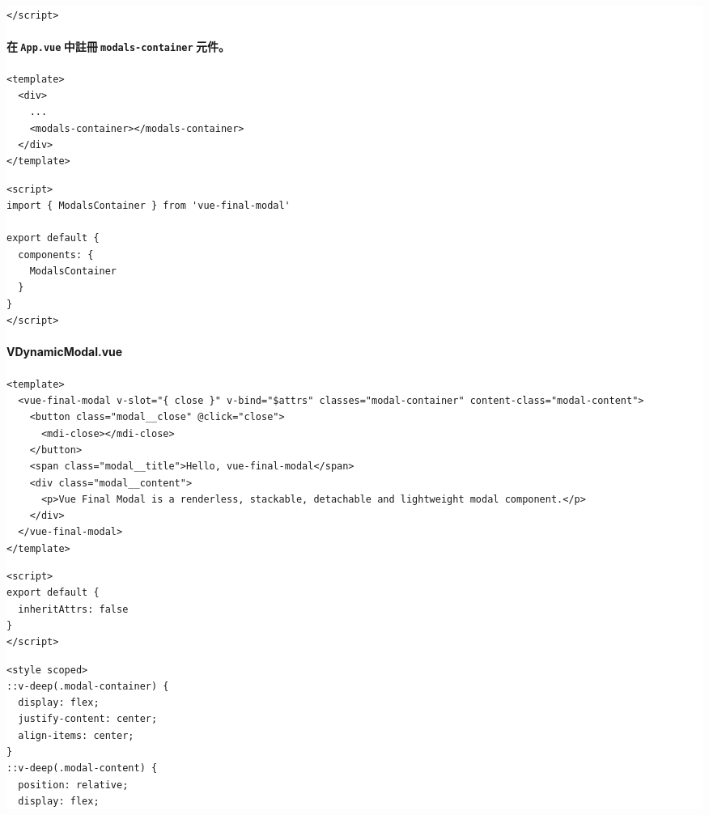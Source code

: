```vue
</script>
```

</sfc-view>

#### 在 `App.vue` 中註冊 `modals-container` 元件。

<sfc-view>

```vue[App.vue]
<template>
  <div>
    ...
    <modals-container></modals-container>
  </div>
</template>
```

```vue[App.vue]
<script>
import { ModalsContainer } from 'vue-final-modal'

export default {
  components: {
    ModalsContainer
  }
}
</script>
```

</sfc-view>

#### VDynamicModal.vue

<sfc-view>

```vue
<template>
  <vue-final-modal v-slot="{ close }" v-bind="$attrs" classes="modal-container" content-class="modal-content">
    <button class="modal__close" @click="close">
      <mdi-close></mdi-close>
    </button>
    <span class="modal__title">Hello, vue-final-modal</span>
    <div class="modal__content">
      <p>Vue Final Modal is a renderless, stackable, detachable and lightweight modal component.</p>
    </div>
  </vue-final-modal>
</template>
```
```vue
<script>
export default {
  inheritAttrs: false
}
</script>
```
```vue
<style scoped>
::v-deep(.modal-container) {
  display: flex;
  justify-content: center;
  align-items: center;
}
::v-deep(.modal-content) {
  position: relative;
  display: flex;
```